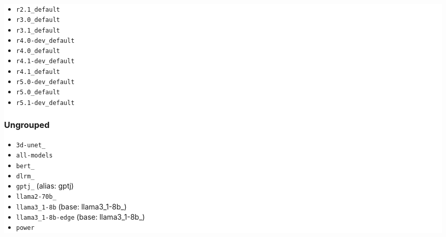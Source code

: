 - `r2.1_default`
- `r3.0_default`
- `r3.1_default`
- `r4.0-dev_default`
- `r4.0_default`
- `r4.1-dev_default`
- `r4.1_default`
- `r5.0-dev_default`
- `r5.0_default`
- `r5.1-dev_default`

### Ungrouped

- `3d-unet_`
- `all-models`
- `bert_`
- `dlrm_`
- `gptj_` (alias: gptj)
- `llama2-70b_`
- `llama3_1-8b` (base: llama3_1-8b_)
- `llama3_1-8b-edge` (base: llama3_1-8b_)
- `power`
